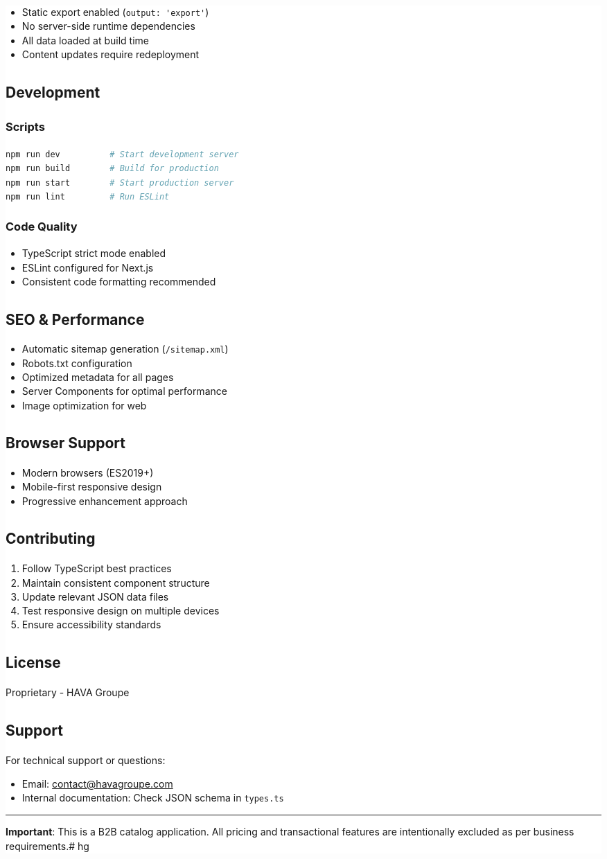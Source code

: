 - Static export enabled (`output: 'export'`)
- No server-side runtime dependencies
- All data loaded at build time
- Content updates require redeployment

## Development

### Scripts

```bash
npm run dev          # Start development server
npm run build        # Build for production
npm run start        # Start production server
npm run lint         # Run ESLint
```

### Code Quality

- TypeScript strict mode enabled
- ESLint configured for Next.js
- Consistent code formatting recommended

## SEO & Performance

- Automatic sitemap generation (`/sitemap.xml`)
- Robots.txt configuration
- Optimized metadata for all pages
- Server Components for optimal performance
- Image optimization for web

## Browser Support

- Modern browsers (ES2019+)
- Mobile-first responsive design
- Progressive enhancement approach

## Contributing

1. Follow TypeScript best practices
2. Maintain consistent component structure
3. Update relevant JSON data files
4. Test responsive design on multiple devices
5. Ensure accessibility standards

## License

Proprietary - HAVA Groupe

## Support

For technical support or questions:
- Email: contact@havagroupe.com
- Internal documentation: Check JSON schema in `types.ts`

---

**Important**: This is a B2B catalog application. All pricing and transactional features are intentionally excluded as per business requirements.# hg
